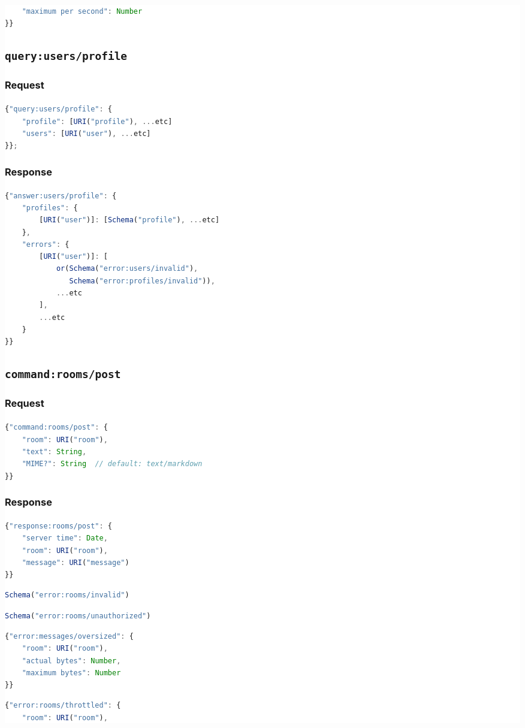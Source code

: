 ```js
    "maximum per second": Number
}}
```

`query:users/profile`
---------------------
### Request
```js
{"query:users/profile": {
    "profile": [URI("profile"), ...etc]
    "users": [URI("user"), ...etc] 
}};
```
### Response
```js
{"answer:users/profile": {
    "profiles": {
        [URI("user")]: [Schema("profile"), ...etc]
    },
    "errors": {
        [URI("user")]: [
            or(Schema("error:users/invalid"),
               Schema("error:profiles/invalid")),
            ...etc
        ],
        ...etc
    }
}}
```

`command:rooms/post`
--------------------
### Request
```js
{"command:rooms/post": {
    "room": URI("room"),
    "text": String,
    "MIME?": String  // default: text/markdown
}}
```
### Response
```js
{"response:rooms/post": {
    "server time": Date,
    "room": URI("room"),
    "message": URI("message")
}}
```
```js
Schema("error:rooms/invalid")
```
```js
Schema("error:rooms/unauthorized")
```
```js
{"error:messages/oversized": {
    "room": URI("room"),
    "actual bytes": Number,
    "maximum bytes": Number
}}
```
```js
{"error:rooms/throttled": {
    "room": URI("room"),
```

[1]: https://developer.mozilla.org/en-US/docs/Web/API/WebSockets_API